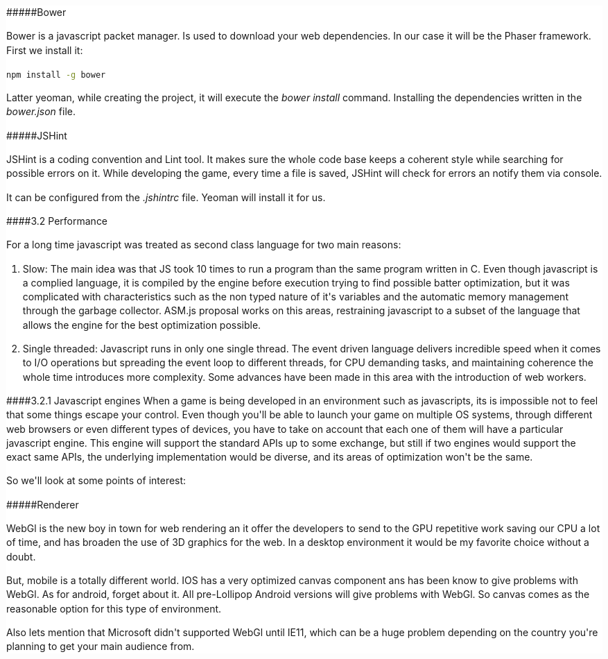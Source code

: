 #####Bower

Bower is a javascript packet manager. Is used to download your web dependencies. In our case it will be the Phaser framework. First we install it:

```bash
npm install -g bower
```

Latter yeoman, while creating the project, it will execute the *bower install* command. Installing the dependencies written in the *bower.json* file.

#####JSHint

JSHint is a coding convention and Lint tool. It makes sure the whole code base keeps a coherent style while searching for possible errors on it. While developing the game, every time a file is saved, JSHint will check for errors an notify them via console.

It can be configured from the  *.jshintrc* file. Yeoman will install it for us.

####3.2 Performance

For a long time javascript was treated as second class language for two main reasons:

1. Slow: The main idea was that JS took 10 times to run a program than the same program written in C. Even though javascript is a complied language, it is compiled by the engine before execution trying to find possible batter optimization, but it was complicated with characteristics such as the non typed nature of it's variables and the automatic memory management through the garbage collector. ASM.js proposal works on this areas, restraining javascript to a subset of the language that allows the engine for the best optimization possible.

2. Single threaded: Javascript runs in only one single thread. The event driven language delivers incredible speed when it comes to I/O operations but spreading the event loop to different threads, for CPU demanding tasks, and maintaining coherence the whole time introduces more complexity. Some advances have been made in this area with the introduction of web workers. 

####3.2.1 Javascript engines
When a game is being developed in an environment such as javascripts, its is impossible not to feel that some things escape your control. Even though you'll be able to launch your game on multiple OS systems, through different web browsers or even different types of devices, you have to take on account that each one of them will have a particular javascript engine. This engine will support the standard APIs up to some exchange, but still if two engines would support the exact same APIs, the underlying implementation would be diverse, and its areas of optimization won't be the same.

So we'll look at some points of interest:

#####Renderer

WebGl is the new boy in town for web rendering an it offer the developers to send to the GPU repetitive work saving our CPU a lot of time, and has broaden the use of 3D graphics for the web. In a desktop environment it would be my favorite choice without a doubt.

But, mobile is a totally different world. IOS has a very optimized canvas component ans has been know to give problems with WebGl. As for android, forget about it. All pre-Lollipop Android versions will give problems with WebGl. So canvas comes as the reasonable option for this type of environment.

Also lets mention that Microsoft didn't supported WebGl until IE11, which can be a huge problem depending on the country you're planning to get your main audience from. 
